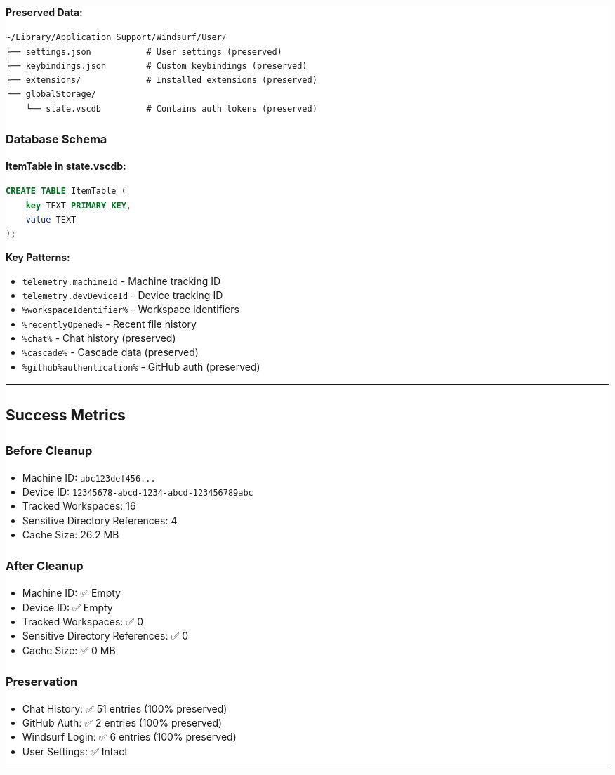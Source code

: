 **Preserved Data:**
```
~/Library/Application Support/Windsurf/User/
├── settings.json           # User settings (preserved)
├── keybindings.json        # Custom keybindings (preserved)
├── extensions/             # Installed extensions (preserved)
└── globalStorage/
    └── state.vscdb         # Contains auth tokens (preserved)
```

### Database Schema

**ItemTable in state.vscdb:**
```sql
CREATE TABLE ItemTable (
    key TEXT PRIMARY KEY,
    value TEXT
);
```

**Key Patterns:**
- `telemetry.machineId` - Machine tracking ID
- `telemetry.devDeviceId` - Device tracking ID
- `%workspaceIdentifier%` - Workspace identifiers
- `%recentlyOpened%` - Recent file history
- `%chat%` - Chat history (preserved)
- `%cascade%` - Cascade data (preserved)
- `%github%authentication%` - GitHub auth (preserved)

---

## Success Metrics

### Before Cleanup
- Machine ID: `abc123def456...`
- Device ID: `12345678-abcd-1234-abcd-123456789abc`
- Tracked Workspaces: 16
- Sensitive Directory References: 4
- Cache Size: 26.2 MB

### After Cleanup
- Machine ID: ✅ Empty
- Device ID: ✅ Empty
- Tracked Workspaces: ✅ 0
- Sensitive Directory References: ✅ 0
- Cache Size: ✅ 0 MB

### Preservation
- Chat History: ✅ 51 entries (100% preserved)
- GitHub Auth: ✅ 2 entries (100% preserved)
- Windsurf Login: ✅ 6 entries (100% preserved)
- User Settings: ✅ Intact

---